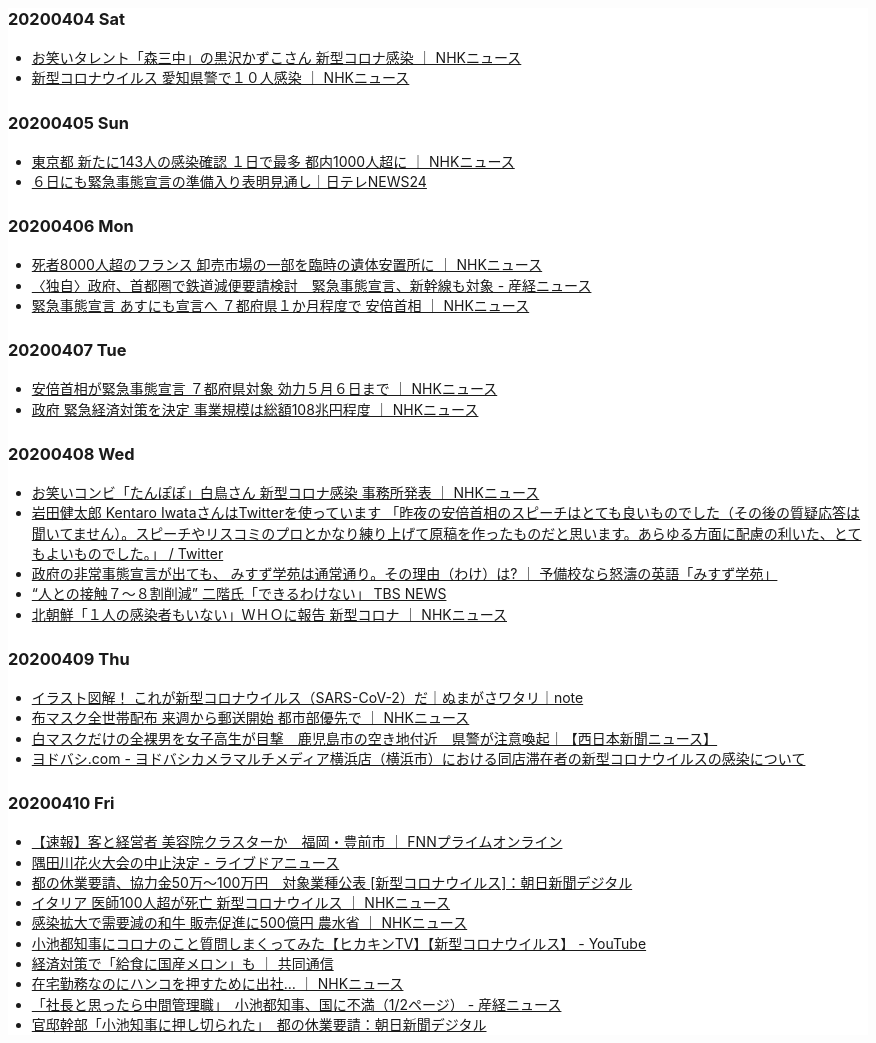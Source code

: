 
### 20200404 Sat
- [お笑いタレント「森三中」の黒沢かずこさん 新型コロナ感染 ｜ NHKニュース](https://www3.nhk.or.jp/news/html/20200404/k10012368031000.html?utm_int=all_side_ranking-social_001)
- [新型コロナウイルス 愛知県警で１０人感染 ｜ NHKニュース](https://www3.nhk.or.jp/news/html/20200404/k10012367991000.html)

### 20200405 Sun
- [東京都 新たに143人の感染確認 １日で最多 都内1000人超に ｜ NHKニュース](https://www3.nhk.or.jp/news/html/20200405/k10012369381000.html)
- [６日にも緊急事態宣言の準備入り表明見通し｜日テレNEWS24](https://www.news24.jp/articles/2020/04/05/04620761.html)

### 20200406 Mon
- [死者8000人超のフランス 卸売市場の一部を臨時の遺体安置所に ｜ NHKニュース](https://www3.nhk.or.jp/news/html/20200406/k10012370021000.html)
- [〈独自〉政府、首都圏で鉄道減便要請検討　緊急事態宣言、新幹線も対象 - 産経ニュース](https://www.sankei.com/politics/news/200406/plt2004060009-n1.html)
- [緊急事態宣言 あすにも宣言へ ７都府県１か月程度で 安倍首相 ｜ NHKニュース](https://www3.nhk.or.jp/news/html/20200406/k10012370791000.html)

### 20200407 Tue
- [安倍首相が緊急事態宣言 ７都府県対象 効力５月６日まで ｜ NHKニュース](https://www3.nhk.or.jp/news/html/20200407/k10012373011000.html)
- [政府 緊急経済対策を決定 事業規模は総額108兆円程度 ｜ NHKニュース](https://www3.nhk.or.jp/news/html/20200407/k10012373231000.html)

### 20200408 Wed
- [お笑いコンビ「たんぽぽ」白鳥さん 新型コロナ感染 事務所発表 ｜ NHKニュース](https://www3.nhk.or.jp/news/html/20200408/k10012375311000.html)
- [岩田健太郎 Kentaro IwataさんはTwitterを使っています 「昨夜の安倍首相のスピーチはとても良いものでした（その後の質疑応答は聞いてません）。スピーチやリスコミのプロとかなり練り上げて原稿を作ったものだと思います。あらゆる方面に配慮の利いた、とてもよいものでした。」 / Twitter](https://twitter.com/georgebest1969/status/1247645792623407105)
- [政府の非常事態宣言が出ても、 みすず学苑は通常通り。その理由（わけ）は? ｜ 予備校なら怒濤の英語「みすず学苑」](https://www.misuzu-gakuen.jp/emergency/)
- [“人との接触７～８割削減” 二階氏「できるわけない」 TBS NEWS](https://news.tbs.co.jp/newseye/tbs_newseye3951298.html)
- [北朝鮮「１人の感染者もいない」ＷＨＯに報告 新型コロナ ｜ NHKニュース](https://www3.nhk.or.jp/news/html/20200408/k10012375961000.html)

### 20200409 Thu
- [イラスト図解！ これが新型コロナウイルス（SARS-CoV-2）だ｜ぬまがさワタリ｜note](https://note.com/numagasa/n/n40e78b961a15)
- [布マスク全世帯配布 来週から郵送開始 都市部優先で ｜ NHKニュース](https://www3.nhk.or.jp/news/html/20200409/k10012377121000.html)
- [白マスクだけの全裸男を女子高生が目撃　鹿児島市の空き地付近　県警が注意喚起｜【西日本新聞ニュース】](https://www.nishinippon.co.jp/item/n/599163/)
- [ヨドバシ.com - ヨドバシカメラマルチメディア横浜店（横浜市）における同店滞在者の新型コロナウイルスの感染について](https://www.yodobashi.com/ec/support/news/200409336540/index.html)

### 20200410 Fri
- [【速報】客と経営者 美容院クラスターか　福岡・豊前市 ｜ FNNプライムオンライン](https://this.kiji.is/621179488345506913?c=62479058578587648)
- [隅田川花火大会の中止決定 - ライブドアニュース](https://news.livedoor.com/article/detail/18100896/)
- [都の休業要請、協力金50万～100万円　対象業種公表 [新型コロナウイルス]：朝日新聞デジタル](https://www.asahi.com/articles/ASN4B3QC1N4BUTIL006.html)
- [イタリア 医師100人超が死亡 新型コロナウイルス ｜ NHKニュース](https://www3.nhk.or.jp/news/html/20200410/k10012379061000.html)
- [感染拡大で需要減の和牛 販売促進に500億円 農水省 ｜ NHKニュース](https://www3.nhk.or.jp/news/html/20200411/k10012381471000.html)
- [小池都知事にコロナのこと質問しまくってみた【ヒカキンTV】【新型コロナウイルス】 - YouTube](https://www.youtube.com/watch?v=ofCsslfc-So)
- [経済対策で「給食に国産メロン」も ｜ 共同通信](https://this.kiji.is/621179515888632929)
- [在宅勤務なのにハンコを押すために出社… ｜ NHKニュース](https://www3.nhk.or.jp/news/html/20200411/k10012381401000.html)
- [「社長と思ったら中間管理職」　小池都知事、国に不満（1/2ページ） - 産経ニュース](https://www.sankei.com/life/news/200410/lif2004100124-n1.html)
- [官邸幹部「小池知事に押し切られた」　都の休業要請：朝日新聞デジタル](https://www.asahi.com/articles/ASN4B3Q30N4BULFA004.html)
